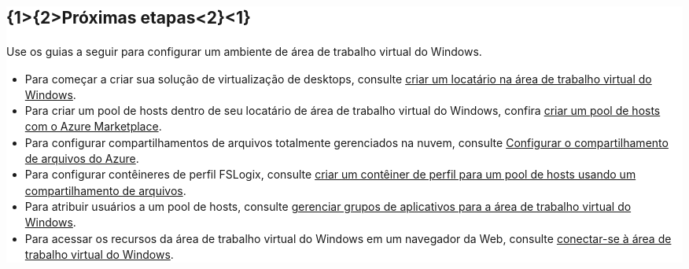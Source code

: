 ## <a name="next-steps"></a>{1&gt;{2&gt;Próximas etapas&lt;2}&lt;1}

Use os guias a seguir para configurar um ambiente de área de trabalho virtual do Windows.

- Para começar a criar sua solução de virtualização de desktops, consulte [criar um locatário na área de trabalho virtual do Windows](tenant-setup-azure-active-directory.md).
- Para criar um pool de hosts dentro de seu locatário de área de trabalho virtual do Windows, confira [criar um pool de hosts com o Azure Marketplace](create-host-pools-azure-marketplace.md).
- Para configurar compartilhamentos de arquivos totalmente gerenciados na nuvem, consulte [Configurar o compartilhamento de arquivos do Azure](/azure/storage/files/storage-files-active-directory-enable/).
- Para configurar contêineres de perfil FSLogix, consulte [criar um contêiner de perfil para um pool de hosts usando um compartilhamento de arquivos](create-host-pools-user-profile.md).
- Para atribuir usuários a um pool de hosts, consulte [gerenciar grupos de aplicativos para a área de trabalho virtual do Windows](manage-app-groups.md).
- Para acessar os recursos da área de trabalho virtual do Windows em um navegador da Web, consulte [conectar-se à área de trabalho virtual do Windows](connect-web.md).
